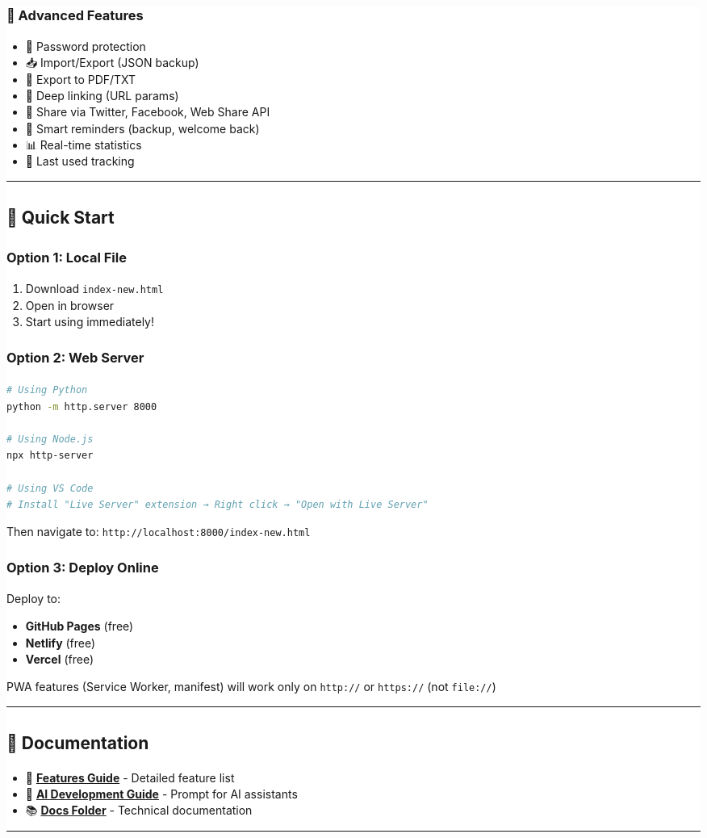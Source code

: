 ### 🔧 Advanced Features
- 🔐 Password protection
- 📥 Import/Export (JSON backup)
- 📄 Export to PDF/TXT
- 🔗 Deep linking (URL params)
- 📱 Share via Twitter, Facebook, Web Share API
- 🔔 Smart reminders (backup, welcome back)
- 📊 Real-time statistics
- 🎯 Last used tracking

---

## 🚀 Quick Start

### Option 1: Local File
1. Download `index-new.html`
2. Open in browser
3. Start using immediately!

### Option 2: Web Server
```bash
# Using Python
python -m http.server 8000

# Using Node.js
npx http-server

# Using VS Code
# Install "Live Server" extension → Right click → "Open with Live Server"
```

Then navigate to: `http://localhost:8000/index-new.html`

### Option 3: Deploy Online
Deploy to:
- **GitHub Pages** (free)
- **Netlify** (free)
- **Vercel** (free)

PWA features (Service Worker, manifest) will work only on `http://` or `https://` (not `file://`)

---

## 📖 Documentation

- 📘 **[Features Guide](./FEATURES.md)** - Detailed feature list
- 🤖 **[AI Development Guide](./AI-PROMPT.md)** - Prompt for AI assistants
- 📚 **[Docs Folder](./docs/)** - Technical documentation

---
